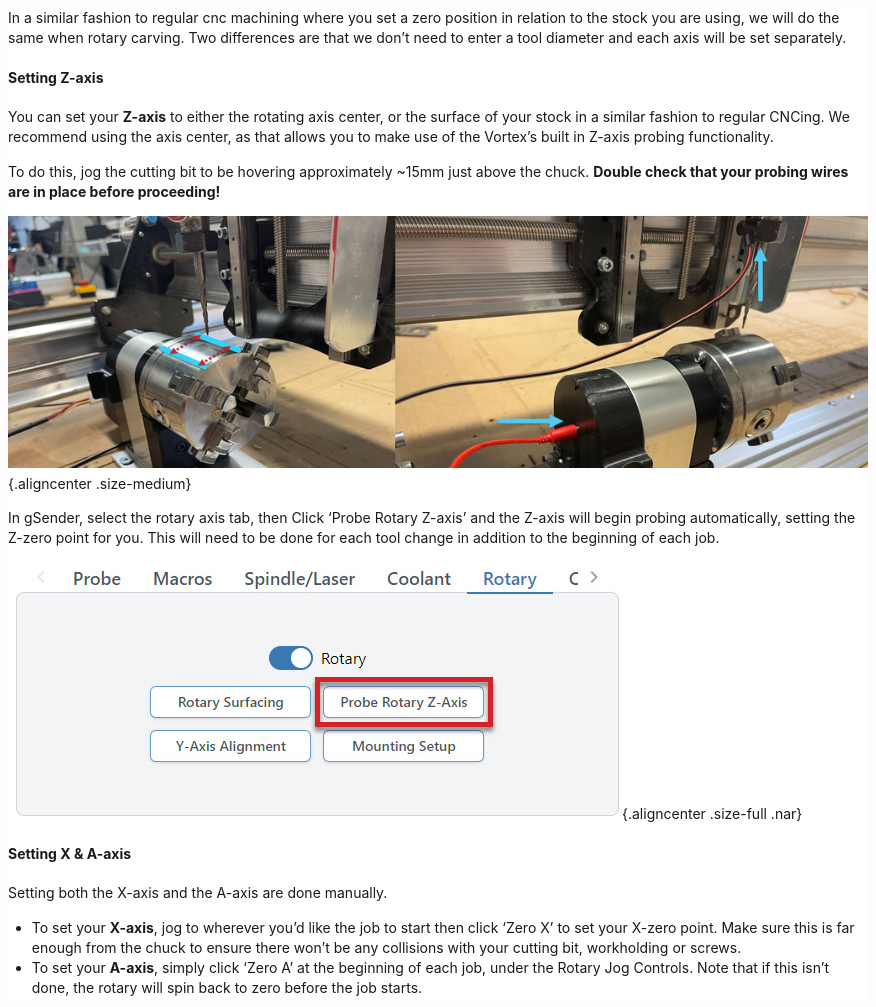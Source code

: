 In a similar fashion to regular cnc machining where you set a zero position in relation to the stock you are using, we will do the same when rotary carving. Two differences are that we don’t need to enter a tool diameter and each axis will be set separately.

#### Setting Z-axis

You can set your **Z-axis** to either the rotating axis center, or the surface of your stock in a similar fashion to regular CNCing. We recommend using the axis center, as that allows you to make use of the Vortex’s built in Z-axis probing functionality.

To do this, jog the cutting bit to be hovering approximately ~15mm just above the chuck. **Double check that your probing wires are in place before proceeding!**

![](/_images/_gsender/_features/_rotary/gs_fe_ro_z-position.jpg){.aligncenter .size-medium}

In gSender, select the rotary axis tab, then Click ‘Probe Rotary Z-axis’ and the Z-axis will begin probing automatically, setting the Z-zero point for you. This will need to be done for each tool change in addition to the beginning of each job.

![](/_images/_gsender/_features/_rotary/gs_fe_ro_probez.jpg){.aligncenter .size-full .nar}

#### Setting X & A-axis

Setting both the X-axis and the A-axis are done manually.

- To set your **X-axis**, jog to wherever you’d like the job to start then click ‘Zero X’ to set your X-zero point. Make sure this is far enough from the chuck to ensure there won’t be any collisions with your cutting bit, workholding or screws.
- To set your **A-axis**, simply click ‘Zero A’ at the beginning of each job, under the Rotary Jog Controls. Note that if this isn’t done, the rotary will spin back to zero before the job starts.
